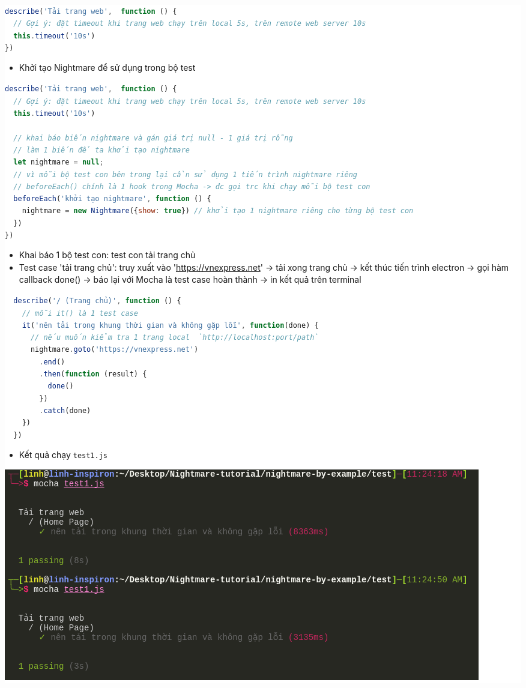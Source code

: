```js
describe('Tải trang web',  function () {
  // Gợi ý: đặt timeout khi trang web chạy trên local 5s, trên remote web server 10s
  this.timeout('10s')
})
```

* Khởi tạo Nightmare để sử dụng trong bộ test

```js
describe('Tải trang web',  function () {
  // Gợi ý: đặt timeout khi trang web chạy trên local 5s, trên remote web server 10s
  this.timeout('10s')

  // khai báo biến nightmare và gán giá trị null - 1 giá trị rỗng
  // làm 1 biến để ta khởi tạo nightmare
  let nightmare = null;
  // vì mỗi bộ test con bên trong lại cần sử dụng 1 tiến trình nightmare riêng
  // beforeEach() chính là 1 hook trong Mocha -> đc gọi trc khi chạy mỗi bộ test con
  beforeEach('khởi tạo nightmare', function () {
    nightmare = new Nightmare({show: true}) // khởi tạo 1 nightmare riêng cho từng bộ test con
  })
})
```

* Khai báo 1 bộ test con: test con tải trang chủ
* Test case 'tải trang chủ': truy xuất vào 'https://vnexpress.net' -> tải xong trang chủ -> kết thúc tiến trình electron -> gọi hàm callback done() -> báo lại với Mocha là test case hoàn thành -> in kết quả trên terminal

```js
  describe('/ (Trang chủ)', function () {
    // mỗi it() là 1 test case
    it('nên tải trong khung thời gian và không gặp lỗi', function(done) {
      // nếu muốn kiểm tra 1 trang local  `http://localhost:port/path`
      nightmare.goto('https://vnexpress.net')
        .end()
        .then(function (result) {
          done()
        })
        .catch(done)
    })
  })
```

* Kết quả chạy `test1.js`

![img](UI-Testing/img/test1.png "Kết quả test1")

